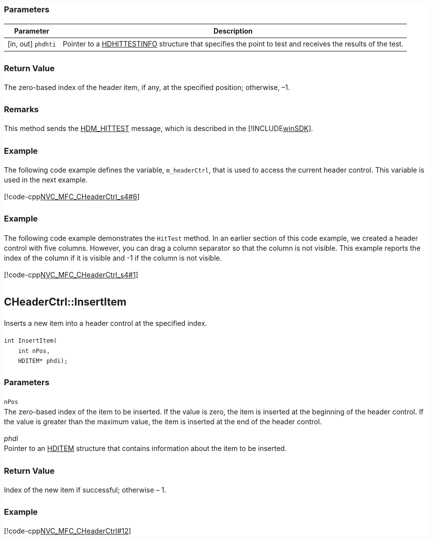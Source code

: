 ### Parameters  
  
|Parameter|Description|  
|---------------|-----------------|  
|[in, out] `phdhti`|Pointer to a [HDHITTESTINFO](http://msdn.microsoft.com/library/windows/desktop/bb775245) structure that specifies the point to test and receives the results of the test.|  
  
### Return Value  
 The zero-based index of the header item, if any, at the specified position; otherwise, –1.  
  
### Remarks  
 This method sends the [HDM_HITTEST](http://msdn.microsoft.com/library/windows/desktop/bb775349) message, which is described in the [!INCLUDE[winSDK](../../atl/includes/winsdk_md.md)].  
  
### Example  
 The following code example defines the variable, `m_headerCtrl`, that is used to access the current header control. This variable is used in the next example.  
  
 [!code-cpp[NVC_MFC_CHeaderCtrl_s4#6](../../mfc/reference/codesnippet/cpp/cheaderctrl-class_9.h)]  
  
### Example  
 The following code example demonstrates the `HitTest` method. In an earlier section of this code example, we created a header control with five columns. However, you can drag a column separator so that the column is not visible. This example reports the index of the column if it is visible and -1 if the column is not visible.  
  
 [!code-cpp[NVC_MFC_CHeaderCtrl_s4#1](../../mfc/reference/codesnippet/cpp/cheaderctrl-class_16.cpp)]  
  
##  <a name="cheaderctrl__insertitem"></a>  CHeaderCtrl::InsertItem  
 Inserts a new item into a header control at the specified index.  
  
```  
int InsertItem(
    int nPos,  
    HDITEM* phdi);
```  
  
### Parameters  
 `nPos`  
 The zero-based index of the item to be inserted. If the value is zero, the item is inserted at the beginning of the header control. If the value is greater than the maximum value, the item is inserted at the end of the header control.  
  
 *phdi*  
 Pointer to an [HDITEM](http://msdn.microsoft.com/library/windows/desktop/bb775247) structure that contains information about the item to be inserted.  
  
### Return Value  
 Index of the new item if successful; otherwise – 1.  
  
### Example  
 [!code-cpp[NVC_MFC_CHeaderCtrl#12](../../mfc/reference/codesnippet/cpp/cheaderctrl-class_17.cpp)]  
  